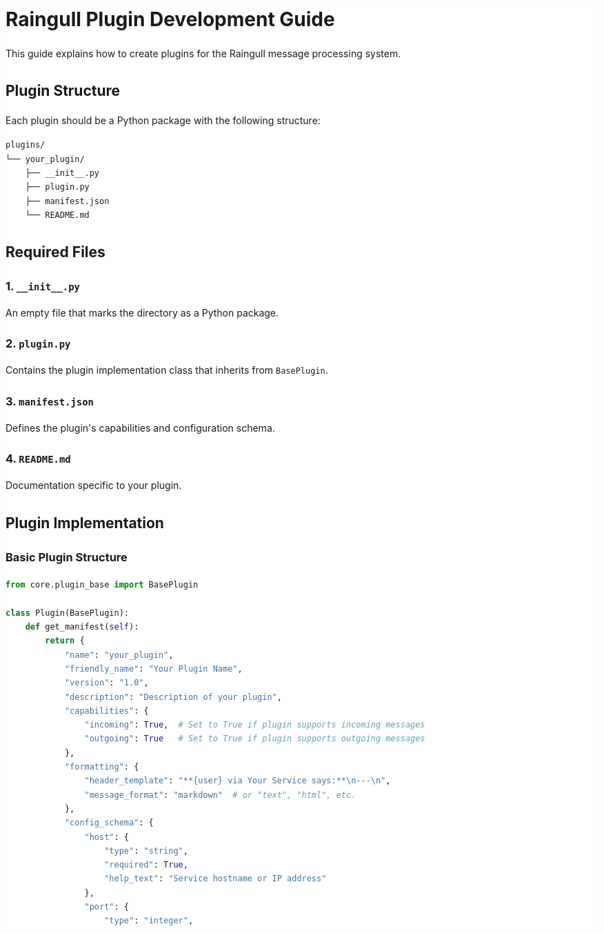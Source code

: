 # Raingull Plugin Development Guide

This guide explains how to create plugins for the Raingull message processing system.

## Plugin Structure

Each plugin should be a Python package with the following structure:

```
plugins/
└── your_plugin/
    ├── __init__.py
    ├── plugin.py
    ├── manifest.json
    └── README.md
```

## Required Files

### 1. `__init__.py`
An empty file that marks the directory as a Python package.

### 2. `plugin.py`
Contains the plugin implementation class that inherits from `BasePlugin`.

### 3. `manifest.json`
Defines the plugin's capabilities and configuration schema.

### 4. `README.md`
Documentation specific to your plugin.

## Plugin Implementation

### Basic Plugin Structure

```python
from core.plugin_base import BasePlugin

class Plugin(BasePlugin):
    def get_manifest(self):
        return {
            "name": "your_plugin",
            "friendly_name": "Your Plugin Name",
            "version": "1.0",
            "description": "Description of your plugin",
            "capabilities": {
                "incoming": True,  # Set to True if plugin supports incoming messages
                "outgoing": True   # Set to True if plugin supports outgoing messages
            },
            "formatting": {
                "header_template": "**{user} via Your Service says:**\n---\n",
                "message_format": "markdown"  # or "text", "html", etc.
            },
            "config_schema": {
                "host": {
                    "type": "string",
                    "required": True,
                    "help_text": "Service hostname or IP address"
                },
                "port": {
                    "type": "integer",
```